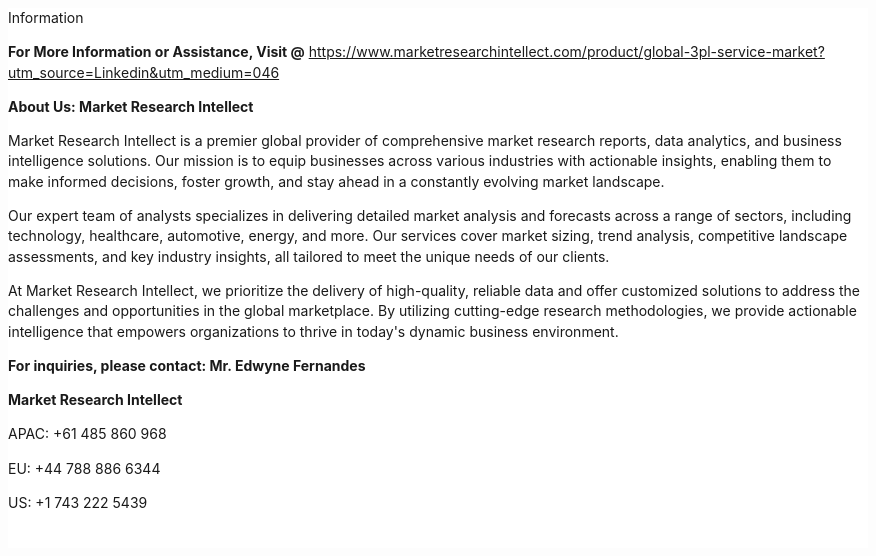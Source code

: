 Information</li></ul></div><div class="article-main__content" data-test-id="publishing-text-block"><p><span class="font-[700]"><strong>For More Information or Assistance, Visit @</strong>&nbsp;<a href="https://www.marketresearchintellect.com/product/global-3pl-service-market?utm_source=Linkedin&utm_medium=046">https://www.marketresearchintellect.com/product/global-3pl-service-market?utm_source=Linkedin&utm_medium=046</a></span></p><p><strong>About Us: Market Research Intellect</strong></p><p>Market Research Intellect is a premier global provider of comprehensive market research reports, data analytics, and business intelligence solutions. Our mission is to equip businesses across various industries with actionable insights, enabling them to make informed decisions, foster growth, and stay ahead in a constantly evolving market landscape.</p><p>Our expert team of analysts specializes in delivering detailed market analysis and forecasts across a range of sectors, including technology, healthcare, automotive, energy, and more. Our services cover market sizing, trend analysis, competitive landscape assessments, and key industry insights, all tailored to meet the unique needs of our clients.</p><p>At Market Research Intellect, we prioritize the delivery of high-quality, reliable data and offer customized solutions to address the challenges and opportunities in the global marketplace. By utilizing cutting-edge research methodologies, we provide actionable intelligence that empowers organizations to thrive in today's dynamic business environment.</p><p><strong>For inquiries, please contact: Mr. Edwyne Fernandes</strong></p><p><strong>Market Research Intellect</strong></p><p>APAC: +61 485 860 968</p><p>EU: +44 788 886 6344</p><p>US: +1 743 222 5439</p></div><div class="article-main__content" data-test-id="publishing-text-block">&nbsp;</div>
